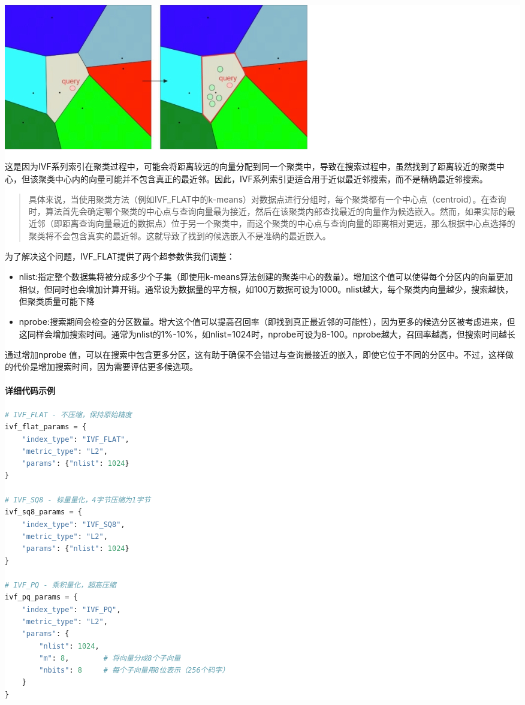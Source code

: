 ![alt text](/images/IVF3.png)

这是因为IVF系列索引在聚类过程中，可能会将距离较远的向量分配到同一个聚类中，导致在搜索过程中，虽然找到了距离较近的聚类中心，但该聚类中心内的向量可能并不包含真正的最近邻。因此，IVF系列索引更适合用于近似最近邻搜索，而不是精确最近邻搜索。
> 具体来说，当使用聚类方法（例如IVF_FLAT中的k-means）对数据点进行分组时，每个聚类都有一个中心点（centroid）。在查询时，算法首先会确定哪个聚类的中心点与查询向量最为接近，然后在该聚类内部查找最近的向量作为候选嵌入。然而，如果实际的最近邻（即距离查询向量最近的数据点）位于另一个聚类中，而这个聚类的中心点与查询向量的距离相对更远，那么根据中心点选择的聚类将不会包含真实的最近邻。这就导致了找到的候选嵌入不是准确的最近嵌入。

为了解决这个问题，IVF_FLAT提供了两个超参数供我们调整：

* nlist:指定整个数据集将被分成多少个子集（即使用k-means算法创建的聚类中心的数量）。增加这个值可以使得每个分区内的向量更加相似，但同时也会增加计算开销。通常设为数据量的平方根，如100万数据可设为1000。nlist越大，每个聚类内向量越少，搜索越快，但聚类质量可能下降

* nprobe:搜索期间会检查的分区数量。增大这个值可以提高召回率（即找到真正最近邻的可能性），因为更多的候选分区被考虑进来，但这同样会增加搜索时间。通常为nlist的1%-10%，如nlist=1024时，nprobe可设为8-100。nprobe越大，召回率越高，但搜索时间越长


通过增加nprobe 值，可以在搜索中包含更多分区，这有助于确保不会错过与查询最接近的嵌入，即使它位于不同的分区中。不过，这样做的代价是增加搜索时间，因为需要评估更多候选项。


#### 详细代码示例

```python
# IVF_FLAT - 不压缩，保持原始精度
ivf_flat_params = {
    "index_type": "IVF_FLAT",
    "metric_type": "L2",
    "params": {"nlist": 1024}
}

# IVF_SQ8 - 标量量化，4字节压缩为1字节
ivf_sq8_params = {
    "index_type": "IVF_SQ8", 
    "metric_type": "L2",
    "params": {"nlist": 1024}
}

# IVF_PQ - 乘积量化，超高压缩
ivf_pq_params = {
    "index_type": "IVF_PQ",
    "metric_type": "L2", 
    "params": {
        "nlist": 1024,
        "m": 8,        # 将向量分成8个子向量
        "nbits": 8     # 每个子向量用8位表示（256个码字）
    }
}
```
